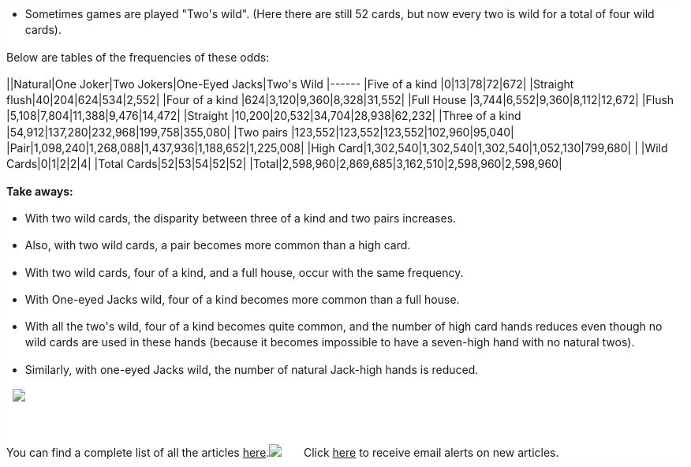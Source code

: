 - Sometimes games are played "Two's wild". (Here there are still 52 cards, but now every two is wild for a total of four wild cards).


Below are tables of the frequencies of these odds:

||Natural|One Joker|Two Jokers|One-Eyed Jacks|Two's Wild
|------
|Five of a kind |0|13|78|72|672|
|Straight flush|40|204|624|534|2,552|
|Four of a kind |624|3,120|9,360|8,328|31,552|
|Full House |3,744|6,552|9,360|8,112|12,672|
|Flush |5,108|7,804|11,388|9,476|14,472|
|Straight |10,200|20,532|34,704|28,938|62,232|
|Three of a kind |54,912|137,280|232,968|199,758|355,080|
|Two pairs |123,552|123,552|123,552|102,960|95,040|
|Pair|1,098,240|1,268,088|1,437,936|1,188,652|1,225,008|
|High Card|1,302,540|1,302,540|1,302,540|1,052,130|799,680|
|
|Wild Cards|0|1|2|2|4|
|Total Cards|52|53|54|52|52|
|Total|2,598,960|2,869,685|3,162,510|2,598,960|2,598,960|

**Take aways:**

- With two wild cards, the disparity between three of a kind and two pairs increases.

- Also, with two wild cards, a pair becomes more common than a high card.

- With two wild cards, four of a kind, and a full house, occur with the same frequency.

- With One-eyed Jacks wild, four of a kind becomes more common than a full house.

- With all the two's wild, four of a kind becomes quite common, and the number of high card hands reduces even though no wild cards are used in these hands (because it becomes impossible to have a seven-high hand with no natural twos).

- Similarly, with one-eyed Jacks wild, the number of natural Jack-high hands is reduced.


 
![](http://datagenetics.com/blog/september32016/b2.png)


 

You can find a complete list of all the articles [here](/blog.html).![](http://datagenetics.com/images/n.gif)
      Click [here](http://datagenetics.com/newsletter/subscribe.html) to receive email alerts on new articles.
